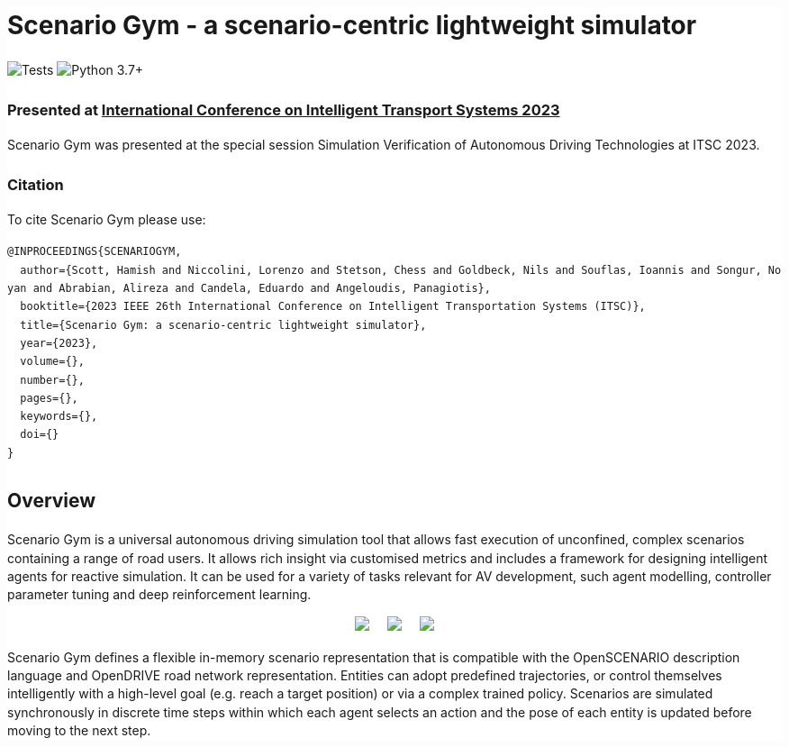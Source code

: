 # Scenario Gym - a scenario-centric lightweight simulator

![Tests](https://github.com/driskai/scenario_gym/actions/workflows/test.yml/badge.svg)
![Python 3.7+](https://img.shields.io/badge/python-3.7+-brightgreen)

### Presented at [International Conference on Intelligent Transport Systems 2023](https://2023.ieee-itsc.org/)
Scenario Gym was presented at the special session Simulation Verification of Autonomous Driving Technologies at ITSC 2023.

### Citation
To cite Scenario Gym please use:
```
@INPROCEEDINGS{SCENARIOGYM,
  author={Scott, Hamish and Niccolini, Lorenzo and Stetson, Chess and Goldbeck, Nils and Souflas, Ioannis and Songur, Noyan and Abrabian, Alireza and Candela, Eduardo and Angeloudis, Panagiotis},
  booktitle={2023 IEEE 26th International Conference on Intelligent Transportation Systems (ITSC)},
  title={Scenario Gym: a scenario-centric lightweight simulator},
  year={2023},
  volume={},
  number={},
  pages={},
  keywords={},
  doi={}
}
```

## Overview
Scenario Gym is a universal autonomous driving simulation tool that allows fast execution of unconfined, complex scenarios containing a range of road users. It allows rich insight via customised metrics and includes a framework for designing intelligent agents for reactive simulation. It can be used for a variety of tasks relevant for AV development, such agent modelling, controller parameter tuning and deep reinforcement learning.

<p align="center">
<img src="https://raw.githubusercontent.com/driskai/scenario_gym/main/docs/source/_static/gym-ex1.gif" width="20%" />
&nbsp; &nbsp;
<img src="https://raw.githubusercontent.com/driskai/scenario_gym/main/docs/source/_static/gym-ex2.gif" width="20%" />
&nbsp; &nbsp;
<img src="https://raw.githubusercontent.com/driskai/scenario_gym/main/docs/source/_static/gym-ex3.gif" width="20%" />
</p>

Scenario Gym defines a flexible in-memory scenario representation that is compatible with the OpenSCENARIO description language and OpenDRIVE road network representation. Entities can adopt predefined trajectories, or control themselves intelligently with a high-level goal (e.g. reach a target position) or via a complex trained policy. Scenarios are simulated synchronously in discrete time steps within which each agent selects an action and the pose of each entity is updated before moving to the next step.
